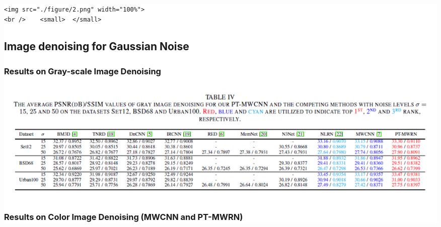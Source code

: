     <img src="./figure/2.png" width="100%">
    <br />    <small>  </small>
</p>

## Image denoising for Gaussian Noise

### Results on Gray-scale Image Denoising

<p align="center">
    <img src="./figure/3.png" width="100%">
    <br />    <small>  </small>
</p>

### Results on Color Image Denoising (MWCNN and PT-MWRN)
